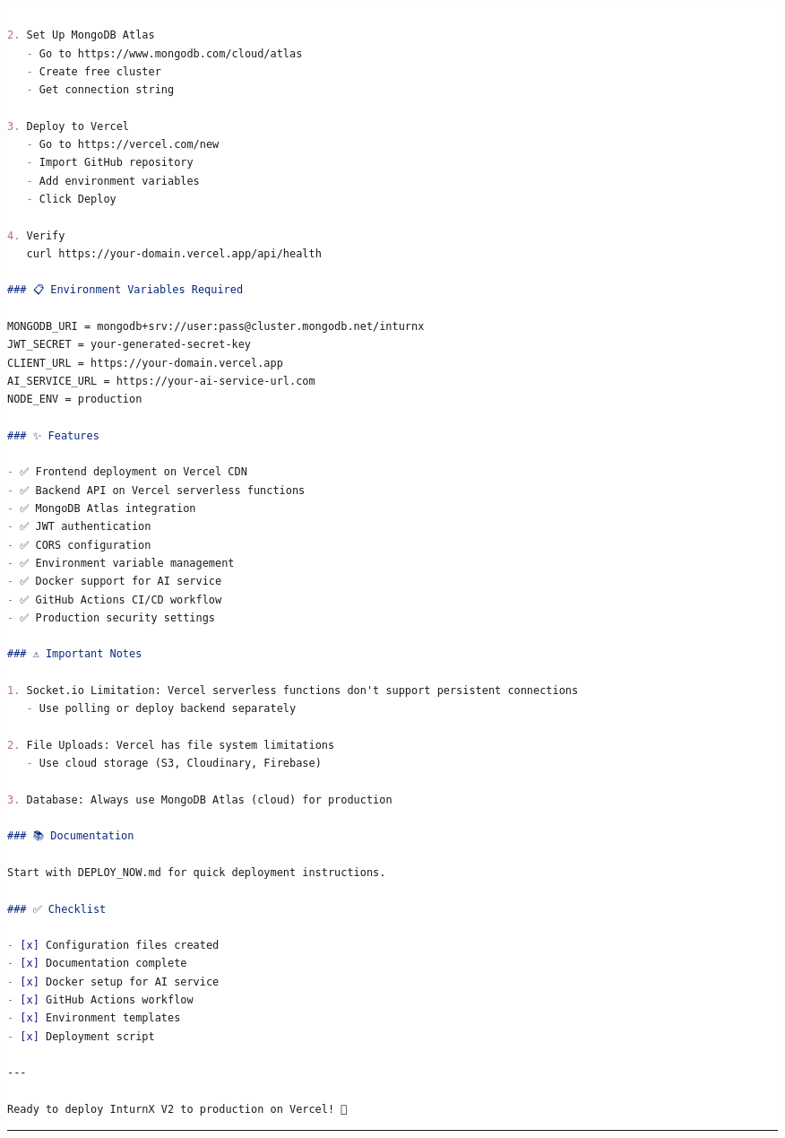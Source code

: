 ```markdown

2. Set Up MongoDB Atlas
   - Go to https://www.mongodb.com/cloud/atlas
   - Create free cluster
   - Get connection string

3. Deploy to Vercel
   - Go to https://vercel.com/new
   - Import GitHub repository
   - Add environment variables
   - Click Deploy

4. Verify
   curl https://your-domain.vercel.app/api/health

### 📋 Environment Variables Required

MONGODB_URI = mongodb+srv://user:pass@cluster.mongodb.net/inturnx
JWT_SECRET = your-generated-secret-key
CLIENT_URL = https://your-domain.vercel.app
AI_SERVICE_URL = https://your-ai-service-url.com
NODE_ENV = production

### ✨ Features

- ✅ Frontend deployment on Vercel CDN
- ✅ Backend API on Vercel serverless functions
- ✅ MongoDB Atlas integration
- ✅ JWT authentication
- ✅ CORS configuration
- ✅ Environment variable management
- ✅ Docker support for AI service
- ✅ GitHub Actions CI/CD workflow
- ✅ Production security settings

### ⚠️ Important Notes

1. Socket.io Limitation: Vercel serverless functions don't support persistent connections
   - Use polling or deploy backend separately

2. File Uploads: Vercel has file system limitations
   - Use cloud storage (S3, Cloudinary, Firebase)

3. Database: Always use MongoDB Atlas (cloud) for production

### 📚 Documentation

Start with DEPLOY_NOW.md for quick deployment instructions.

### ✅ Checklist

- [x] Configuration files created
- [x] Documentation complete
- [x] Docker setup for AI service
- [x] GitHub Actions workflow
- [x] Environment templates
- [x] Deployment script

---

Ready to deploy InturnX V2 to production on Vercel! 🚀
```

---